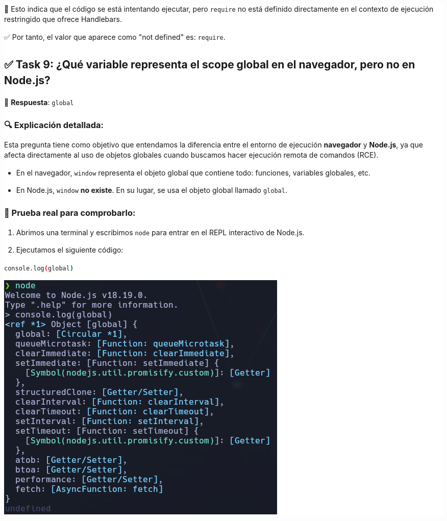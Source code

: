 📌 Esto indica que el código se está intentando ejecutar, pero `require` no está definido directamente en el contexto de ejecución restringido que ofrece Handlebars.

✅ Por tanto, el valor que aparece como "not defined" es: `require`.


## ✅ Task 9: ¿Qué variable representa el scope global en el navegador, pero no en Node.js?

🌠 **Respuesta**: `global`

### 🔍 Explicación detallada:

Esta pregunta tiene como objetivo que entendamos la diferencia entre el entorno de ejecución **navegador** y **Node.js**, ya que afecta directamente al uso de objetos globales cuando buscamos hacer ejecución remota de comandos (RCE).

- En el navegador, `window` representa el objeto global que contiene todo: funciones, variables globales, etc.
    
- En Node.js, `window` **no existe**. En su lugar, se usa el objeto global llamado `global`.

### 💪 Prueba real para comprobarlo:

1. Abrimos una terminal y escribimos `node` para entrar en el REPL interactivo de Node.js.
    
2. Ejecutamos el siguiente código:

```bash
console.log(global)
```

![](../img/28355fca500e88ee04557407b349fdb0.png)
